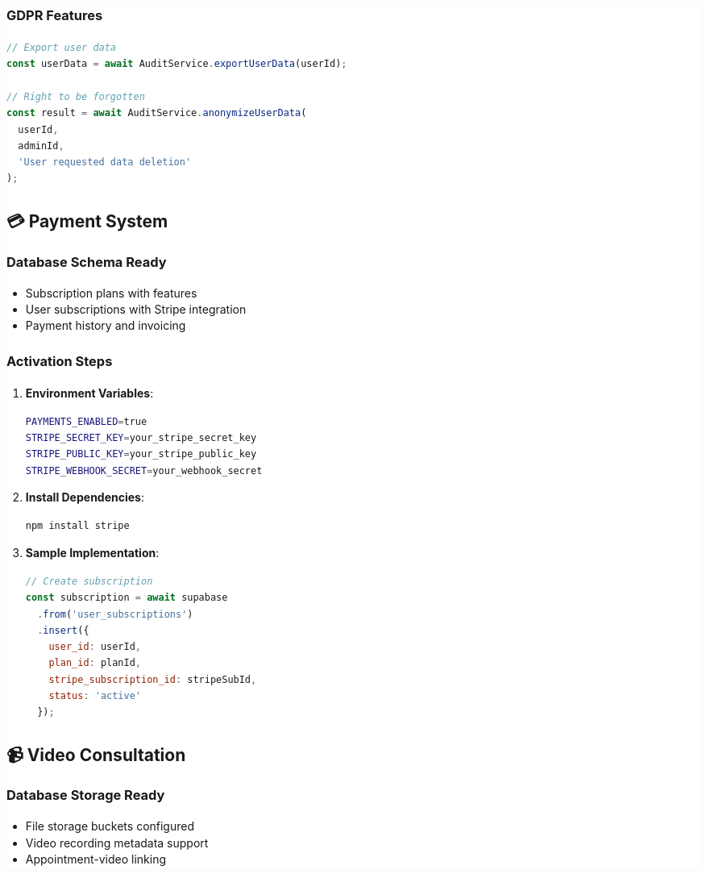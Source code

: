 ### GDPR Features
```javascript
// Export user data
const userData = await AuditService.exportUserData(userId);

// Right to be forgotten
const result = await AuditService.anonymizeUserData(
  userId,
  adminId,
  'User requested data deletion'
);
```

## 💳 Payment System

### Database Schema Ready
- Subscription plans with features
- User subscriptions with Stripe integration
- Payment history and invoicing

### Activation Steps
1. **Environment Variables**:
   ```bash
   PAYMENTS_ENABLED=true
   STRIPE_SECRET_KEY=your_stripe_secret_key
   STRIPE_PUBLIC_KEY=your_stripe_public_key
   STRIPE_WEBHOOK_SECRET=your_webhook_secret
   ```

2. **Install Dependencies**:
   ```bash
   npm install stripe
   ```

3. **Sample Implementation**:
   ```javascript
   // Create subscription
   const subscription = await supabase
     .from('user_subscriptions')
     .insert({
       user_id: userId,
       plan_id: planId,
       stripe_subscription_id: stripeSubId,
       status: 'active'
     });
   ```

## 📹 Video Consultation

### Database Storage Ready
- File storage buckets configured
- Video recording metadata support
- Appointment-video linking
